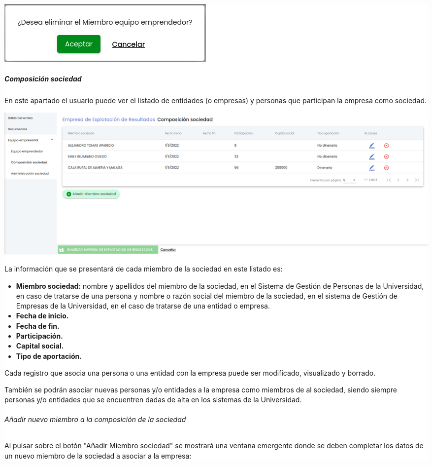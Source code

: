 ![](/attachments/597853618/597883935.png)

##### Composición sociedad

En este apartado el usuario puede ver el listado de entidades (o empresas) y personas que participan la empresa como sociedad.  


![](/attachments/597853618/597884065.png)

La información que se presentará de cada miembro de la sociedad en este listado es: 

* **Miembro sociedad:** nombre y apellidos del miembro de la sociedad, en el Sistema de Gestión de Personas de la Universidad, en caso de tratarse de una persona y nombre o razón social del miembro de la sociedad, en el sistema de Gestión de Empresas de la Universidad, en el caso de tratarse de una entidad o empresa.
* **Fecha de inicio.**
* **Fecha de fin.**
* **Participación.**
* **Capital social.**
* **Tipo de aportación.**

Cada registro que asocia una persona o una entidad con la empresa puede ser modificado, visualizado y borrado.

También se podrán asociar nuevas personas y/o entidades a la empresa como miembros de al sociedad, siendo siempre personas y/o entidades que se encuentren dadas de alta en los sistemas de la Universidad. 

###### Añadir nuevo miembro a la composición de la sociedad

Al pulsar sobre el botón "Añadir Miembro sociedad" se mostrará una ventana emergente donde se deben completar los datos de un nuevo miembro de la sociedad a asociar a la empresa:
